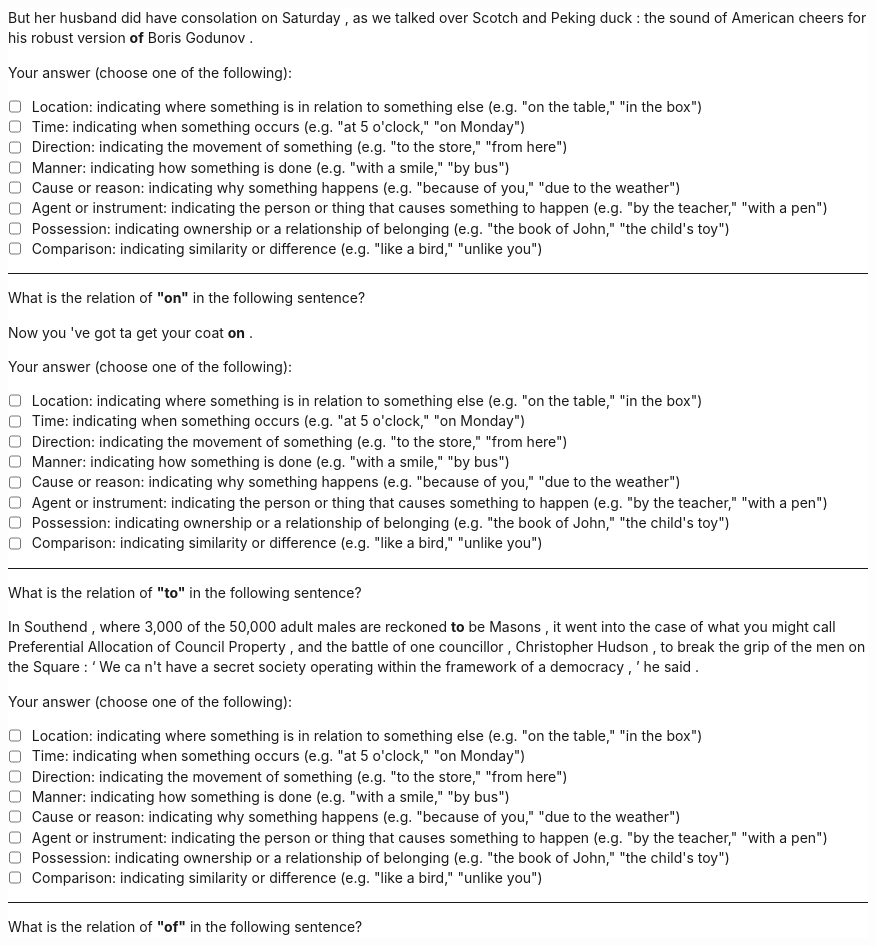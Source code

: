 But her husband did have consolation on Saturday , as we talked over Scotch and Peking duck : the sound of American cheers for his robust version **of** Boris Godunov .

Your answer (choose one of the following): 
- [ ] Location: indicating where something is in relation to something else (e.g. "on the table," "in the box")
- [ ] Time: indicating when something occurs (e.g. "at 5 o'clock," "on Monday")
- [ ] Direction: indicating the movement of something (e.g. "to the store," "from here")
- [ ] Manner: indicating how something is done (e.g. "with a smile," "by bus")
- [ ] Cause or reason: indicating why something happens (e.g. "because of you," "due to the weather")
- [ ] Agent or instrument: indicating the person or thing that causes something to happen (e.g. "by the teacher," "with a pen")
- [ ] Possession: indicating ownership or a relationship of belonging (e.g. "the book of John," "the child's toy")
- [ ] Comparison: indicating similarity or difference (e.g. "like a bird," "unlike you")
----------------
What is the relation of **"on"** in the following sentence?

Now you 've got ta get your coat **on** .

Your answer (choose one of the following): 
- [ ] Location: indicating where something is in relation to something else (e.g. "on the table," "in the box")
- [ ] Time: indicating when something occurs (e.g. "at 5 o'clock," "on Monday")
- [ ] Direction: indicating the movement of something (e.g. "to the store," "from here")
- [ ] Manner: indicating how something is done (e.g. "with a smile," "by bus")
- [ ] Cause or reason: indicating why something happens (e.g. "because of you," "due to the weather")
- [ ] Agent or instrument: indicating the person or thing that causes something to happen (e.g. "by the teacher," "with a pen")
- [ ] Possession: indicating ownership or a relationship of belonging (e.g. "the book of John," "the child's toy")
- [ ] Comparison: indicating similarity or difference (e.g. "like a bird," "unlike you")
----------------
What is the relation of **"to"** in the following sentence?

In Southend , where 3,000 of the 50,000 adult males are reckoned **to** be Masons , it went into the case of what you might call Preferential Allocation of Council Property , and the battle of one councillor , Christopher Hudson , to break the grip of the men on the Square : ‘ We ca n't have a secret society operating within the framework of a democracy , ’ he said .

Your answer (choose one of the following): 
- [ ] Location: indicating where something is in relation to something else (e.g. "on the table," "in the box")
- [ ] Time: indicating when something occurs (e.g. "at 5 o'clock," "on Monday")
- [ ] Direction: indicating the movement of something (e.g. "to the store," "from here")
- [ ] Manner: indicating how something is done (e.g. "with a smile," "by bus")
- [ ] Cause or reason: indicating why something happens (e.g. "because of you," "due to the weather")
- [ ] Agent or instrument: indicating the person or thing that causes something to happen (e.g. "by the teacher," "with a pen")
- [ ] Possession: indicating ownership or a relationship of belonging (e.g. "the book of John," "the child's toy")
- [ ] Comparison: indicating similarity or difference (e.g. "like a bird," "unlike you")
----------------
What is the relation of **"of"** in the following sentence?

